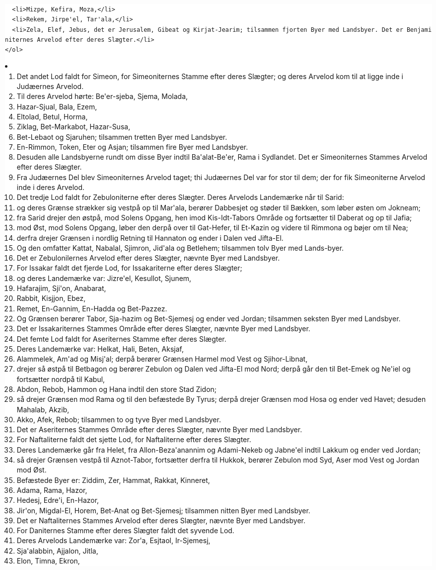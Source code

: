       <li>Mizpe, Kefira, Moza,</li>
      <li>Rekem, Jirpe'el, Tar'ala,</li>
      <li>Zela, Elef, Jebus, det er Jerusalem, Gibeat og Kirjat-Jearim; tilsammen fjorten Byer med Landsbyer. Det er Benjaminiternes Arvelod efter deres Slægter.</li>
    </ol>
  </li>
  <li>
    <ol>
      <li>Det andet Lod faldt for Simeon, for Simeoniternes Stamme efter deres Slægter; og deres Arvelod kom til at ligge inde i Judæernes Arvelod.</li>
      <li>Til deres Arvelod hørte: Be'er-sjeba, Sjema, Molada,</li>
      <li>Hazar-Sjual, Bala, Ezem,</li>
      <li>Eltolad, Betul, Horma,</li>
      <li>Ziklag, Bet-Markabot, Hazar-Susa,</li>
      <li>Bet-Lebaot og Sjaruhen; tilsammen tretten Byer med Landsbyer.</li>
      <li>En-Rimmon, Token, Eter og Asjan; tilsammen fire Byer med Landsbyer.</li>
      <li>Desuden alle Landsbyerne rundt om disse Byer indtil Ba'alat-Be'er, Rama i Sydlandet. Det er Simeoniternes Stammes Arvelod efter deres Slægter.</li>
      <li>Fra Judæernes Del blev Simeoniternes Arvelod taget; thi Judæernes Del var for stor til dem; der for fik Simeoniterne Arvelod inde i deres Arvelod.</li>
      <li>Det tredje Lod faldt for Zebuloniterne efter deres Slægter. Deres Arvelods Landemærke når til Sarid:</li>
      <li>og deres Grænse strækker sig vestpå op til Mar'ala, berører Dabbesjet og støder til Bækken, som løber østen om Jokneam;</li>
      <li>fra Sarid drejer den østpå, mod Solens Opgang, hen imod Kis-Idt-Tabors Område og fortsætter til Daberat og op til Jafia;</li>
      <li>mod Øst, mod Solens Opgang, løber den derpå over til Gat-Hefer, til Et-Kazin og videre til Rimmona og bøjer om til Nea;</li>
      <li>derfra drejer Grænsen i nordlig Retning til Hannaton og ender i Dalen ved Jifta-El.</li>
      <li>Og den omfatter Kattat, Nabalal, Sjimron, Jid'ala og Betlehem; tilsammen tolv Byer med Lands-byer.</li>
      <li>Det er Zebulonilernes Arvelod efter deres Slægter, nævnte Byer med Landsbyer.</li>
      <li>For Issakar faldt det fjerde Lod, for Issakariterne efter deres Slægter;</li>
      <li>og deres Landemærke var: Jizre'el, Kesullot, Sjunem,</li>
      <li>Hafarajim, Sji'on, Anabarat,</li>
      <li>Rabbit, Kisjjon, Ebez,</li>
      <li>Remet, En-Gannim, En-Hadda og Bet-Pazzez.</li>
      <li>Og Grænsen berører Tabor, Sja-hazim og Bet-Sjemesj og ender ved Jordan; tilsammen seksten Byer med Landsbyer.</li>
      <li>Det er Issakariternes Stammes Område efter deres Slægter, nævnte Byer med Landsbyer.</li>
      <li>Det femte Lod faldt for Aseriternes Stamme efter deres Slægter.</li>
      <li>Deres Landemærke var: Helkat, Hali, Beten, Aksjaf,</li>
      <li>Alammelek, Am'ad og Misj'al; derpå berører Grænsen Harmel mod Vest og Sjihor-Libnat,</li>
      <li>drejer så østpå til Betbagon og berører Zebulon og Dalen ved Jifta-El mod Nord; derpå går den til Bet-Emek og Ne'iel og fortsætter nordpå til Kabul,</li>
      <li>Abdon, Rebob, Hammon og Hana indtil den store Stad Zidon;</li>
      <li>så drejer Grænsen mod Rama og til den befæstede By Tyrus; derpå drejer Grænsen mod Hosa og ender ved Havet; desuden Mahalab, Akzib,</li>
      <li>Akko, Afek, Rebob; tilsammen to og tyve Byer med Landsbyer.</li>
      <li>Det er Aseriternes Stammes Område efter deres Slægter, nævnte Byer med Landsbyer.</li>
      <li>For Naftaliterne faldt det sjette Lod, for Naftaliterne efter deres Slægter.</li>
      <li>Deres Landemærke går fra Helet, fra Allon-Beza'anannim og Adami-Nekeb og Jabne'el indtil Lakkum og ender ved Jordan;</li>
      <li>så drejer Grænsen vestpå til Aznot-Tabor, fortsætter derfra til Hukkok, berører Zebulon mod Syd, Aser mod Vest og Jordan mod Øst.</li>
      <li>Befæstede Byer er: Ziddim, Zer, Hammat, Rakkat, Kinneret,</li>
      <li>Adama, Rama, Hazor,</li>
      <li>Hedesj, Edre'i, En-Hazor,</li>
      <li>Jir'on, Migdal-El, Horem, Bet-Anat og Bet-Sjemesj; tilsammen nitten Byer med Landsbyer.</li>
      <li>Det er Naftaliternes Stammes Arvelod efter deres Slægter, nævnte Byer med Landsbyer.</li>
      <li>For Daniternes Stamme efter deres Slægter faldt det syvende Lod.</li>
      <li>Deres Arvelods Landemærke var: Zor'a, Esjtaol, Ir-Sjemesj,</li>
      <li>Sja'alabbin, Ajjalon, Jitla,</li>
      <li>Elon, Timna, Ekron,</li>